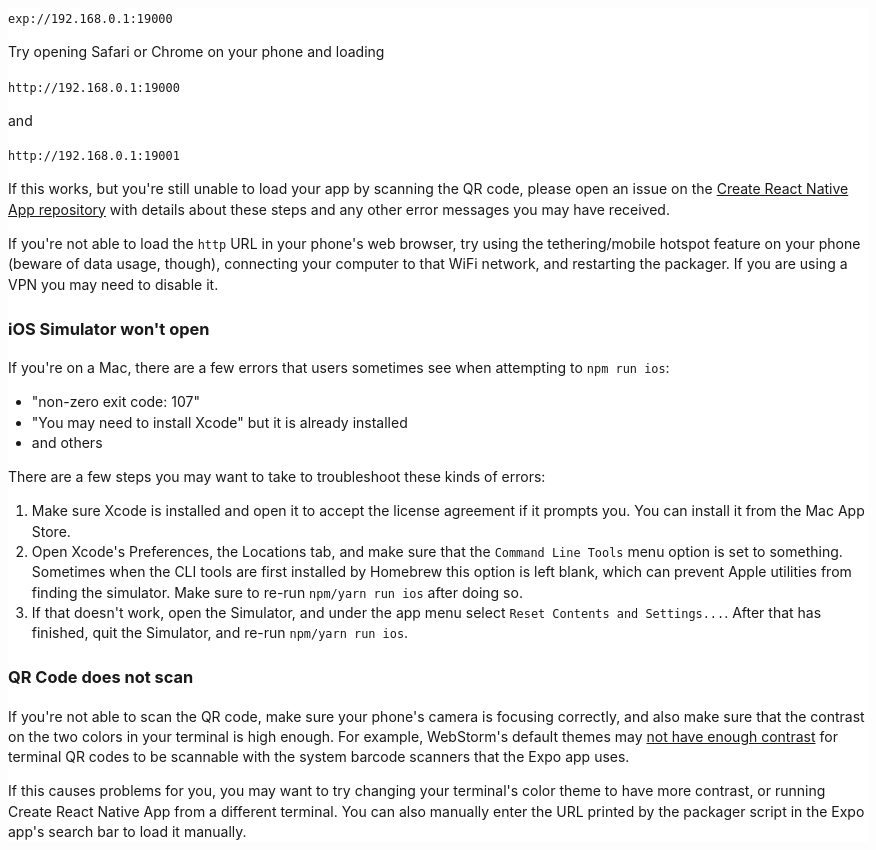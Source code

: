 ```
exp://192.168.0.1:19000
```

Try opening Safari or Chrome on your phone and loading

```
http://192.168.0.1:19000
```

and

```
http://192.168.0.1:19001
```

If this works, but you're still unable to load your app by scanning the QR code, please open an issue on the [Create React Native App repository](https://github.com/react-community/create-react-native-app) with details about these steps and any other error messages you may have received.

If you're not able to load the `http` URL in your phone's web browser, try using the tethering/mobile hotspot feature on your phone (beware of data usage, though), connecting your computer to that WiFi network, and restarting the packager. If you are using a VPN you may need to disable it.

### iOS Simulator won't open

If you're on a Mac, there are a few errors that users sometimes see when attempting to `npm run ios`:

* "non-zero exit code: 107"
* "You may need to install Xcode" but it is already installed
* and others

There are a few steps you may want to take to troubleshoot these kinds of errors:

1. Make sure Xcode is installed and open it to accept the license agreement if it prompts you. You can install it from the Mac App Store.
2. Open Xcode's Preferences, the Locations tab, and make sure that the `Command Line Tools` menu option is set to something. Sometimes when the CLI tools are first installed by Homebrew this option is left blank, which can prevent Apple utilities from finding the simulator. Make sure to re-run `npm/yarn run ios` after doing so.
3. If that doesn't work, open the Simulator, and under the app menu select `Reset Contents and Settings...`. After that has finished, quit the Simulator, and re-run `npm/yarn run ios`.

### QR Code does not scan

If you're not able to scan the QR code, make sure your phone's camera is focusing correctly, and also make sure that the contrast on the two colors in your terminal is high enough. For example, WebStorm's default themes may [not have enough contrast](https://github.com/react-community/create-react-native-app/issues/49) for terminal QR codes to be scannable with the system barcode scanners that the Expo app uses.

If this causes problems for you, you may want to try changing your terminal's color theme to have more contrast, or running Create React Native App from a different terminal. You can also manually enter the URL printed by the packager script in the Expo app's search bar to load it manually.
